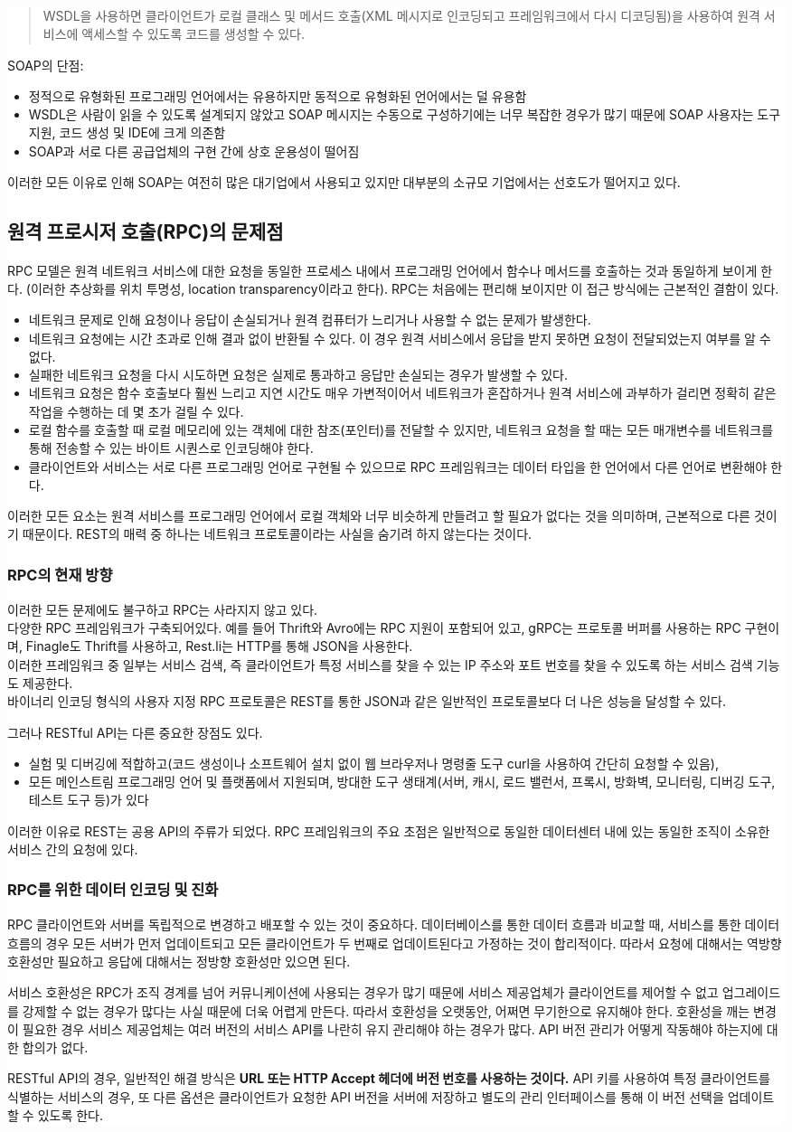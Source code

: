 > WSDL을 사용하면 클라이언트가 로컬 클래스 및 메서드 호출(XML 메시지로 인코딩되고 프레임워크에서 다시 디코딩됨)을 사용하여 원격 서비스에 액세스할 수 있도록 코드를 생성할 수 있다.

SOAP의 단점:

- 정적으로 유형화된 프로그래밍 언어에서는 유용하지만 동적으로 유형화된 언어에서는 덜 유용함
- WSDL은 사람이 읽을 수 있도록 설계되지 않았고 SOAP 메시지는 수동으로 구성하기에는 너무 복잡한 경우가 많기 때문에 SOAP 사용자는 도구 지원, 코드 생성 및 IDE에 크게 의존함
- SOAP과 서로 다른 공급업체의 구현 간에 상호 운용성이 떨어짐

이러한 모든 이유로 인해 SOAP는 여전히 많은 대기업에서 사용되고 있지만 대부분의 소규모 기업에서는 선호도가 떨어지고 있다.

## 원격 프로시저 호출(RPC)의 문제점

RPC 모델은 원격 네트워크 서비스에 대한 요청을 동일한 프로세스 내에서 프로그래밍 언어에서 함수나 메서드를 호출하는 것과 동일하게 보이게 한다. (이러한 추상화를 위치 투명성, location transparency이라고 한다). RPC는 처음에는 편리해 보이지만 이 접근 방식에는 근본적인 결함이 있다.

- 네트워크 문제로 인해 요청이나 응답이 손실되거나 원격 컴퓨터가 느리거나 사용할 수 없는 문제가 발생한다.
- 네트워크 요청에는 시간 초과로 인해 결과 없이 반환될 수 있다. 이 경우 원격 서비스에서 응답을 받지 못하면 요청이 전달되었는지 여부를 알 수 없다.
- 실패한 네트워크 요청을 다시 시도하면 요청은 실제로 통과하고 응답만 손실되는 경우가 발생할 수 있다.
- 네트워크 요청은 함수 호출보다 훨씬 느리고 지연 시간도 매우 가변적이어서 네트워크가 혼잡하거나 원격 서비스에 과부하가 걸리면 정확히 같은 작업을 수행하는 데 몇 초가 걸릴 수 있다.
- 로컬 함수를 호출할 때 로컬 메모리에 있는 객체에 대한 참조(포인터)를 전달할 수 있지만, 네트워크 요청을 할 때는 모든 매개변수를 네트워크를 통해 전송할 수 있는 바이트 시퀀스로 인코딩해야 한다.
- 클라이언트와 서비스는 서로 다른 프로그래밍 언어로 구현될 수 있으므로 RPC 프레임워크는 데이터 타입을 한 언어에서 다른 언어로 변환해야 한다.

이러한 모든 요소는 원격 서비스를 프로그래밍 언어에서 로컬 객체와 너무 비슷하게 만들려고 할 필요가 없다는 것을 의미하며, 근본적으로 다른 것이기 때문이다. REST의 매력 중 하나는 네트워크 프로토콜이라는 사실을 숨기려 하지 않는다는 것이다.

### RPC의 현재 방향

이러한 모든 문제에도 불구하고 RPC는 사라지지 않고 있다.  
다양한 RPC 프레임워크가 구축되어있다. 예를 들어 Thrift와 Avro에는 RPC 지원이 포함되어 있고, gRPC는 프로토콜 버퍼를 사용하는 RPC 구현이며, Finagle도 Thrift를 사용하고, Rest.li는 HTTP를 통해 JSON을 사용한다.  
이러한 프레임워크 중 일부는 서비스 검색, 즉 클라이언트가 특정 서비스를 찾을 수 있는 IP 주소와 포트 번호를 찾을 수 있도록 하는 서비스 검색 기능도 제공한다.  
바이너리 인코딩 형식의 사용자 지정 RPC 프로토콜은 REST를 통한 JSON과 같은 일반적인 프로토콜보다 더 나은 성능을 달성할 수 있다.

그러나 RESTful API는 다른 중요한 장점도 있다.

- 실험 및 디버깅에 적합하고(코드 생성이나 소프트웨어 설치 없이 웹 브라우저나 명령줄 도구 curl을 사용하여 간단히 요청할 수 있음),
- 모든 메인스트림 프로그래밍 언어 및 플랫폼에서 지원되며, 방대한 도구 생태계(서버, 캐시, 로드 밸런서, 프록시, 방화벽, 모니터링, 디버깅 도구, 테스트 도구 등)가 있다

이러한 이유로 REST는 공용 API의 주류가 되었다. RPC 프레임워크의 주요 초점은 일반적으로 동일한 데이터센터 내에 있는 동일한 조직이 소유한 서비스 간의 요청에 있다.

### RPC를 위한 데이터 인코딩 및 진화

RPC 클라이언트와 서버를 독립적으로 변경하고 배포할 수 있는 것이 중요하다. 데이터베이스를 통한 데이터 흐름과 비교할 때, 서비스를 통한 데이터 흐름의 경우 모든 서버가 먼저 업데이트되고 모든 클라이언트가 두 번째로 업데이트된다고 가정하는 것이 합리적이다. 따라서 요청에 대해서는 역방향 호환성만 필요하고 응답에 대해서는 정방향 호환성만 있으면 된다.

서비스 호환성은 RPC가 조직 경계를 넘어 커뮤니케이션에 사용되는 경우가 많기 때문에 서비스 제공업체가 클라이언트를 제어할 수 없고 업그레이드를 강제할 수 없는 경우가 많다는 사실 때문에 더욱 어렵게 만든다. 따라서 호환성을 오랫동안, 어쩌면 무기한으로 유지해야 한다. 호환성을 깨는 변경이 필요한 경우 서비스 제공업체는 여러 버전의 서비스 API를 나란히 유지 관리해야 하는 경우가 많다.
API 버전 관리가 어떻게 작동해야 하는지에 대한 합의가 없다.

RESTful API의 경우, 일반적인 해결 방식은 **URL 또는 HTTP Accept 헤더에 버전 번호를 사용하는 것이다.** API 키를 사용하여 특정 클라이언트를 식별하는 서비스의 경우, 또 다른 옵션은 클라이언트가 요청한 API 버전을 서버에 저장하고 별도의 관리 인터페이스를 통해 이 버전 선택을 업데이트할 수 있도록 한다.
